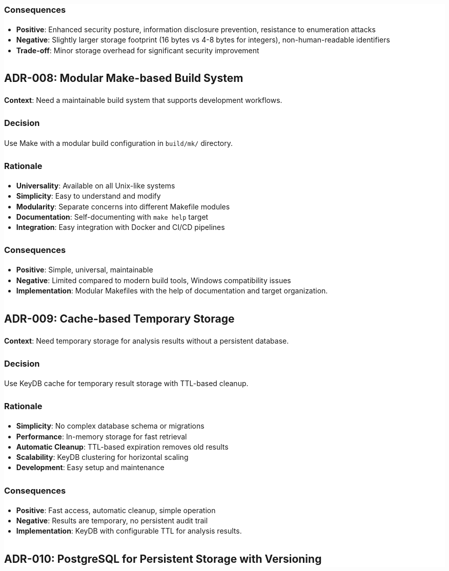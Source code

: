 ### Consequences
- **Positive**: Enhanced security posture, information disclosure prevention, resistance to enumeration attacks
- **Negative**: Slightly larger storage footprint (16 bytes vs 4-8 bytes for integers), non-human-readable identifiers
- **Trade-off**: Minor storage overhead for significant security improvement

## ADR-008: Modular Make-based Build System

**Context**: Need a maintainable build system that supports development workflows.

### Decision
Use Make with a modular build configuration in `build/mk/` directory.

### Rationale
- **Universality**: Available on all Unix-like systems
- **Simplicity**: Easy to understand and modify
- **Modularity**: Separate concerns into different Makefile modules
- **Documentation**: Self-documenting with `make help` target
- **Integration**: Easy integration with Docker and CI/CD pipelines

### Consequences
- **Positive**: Simple, universal, maintainable
- **Negative**: Limited compared to modern build tools, Windows compatibility issues
- **Implementation**: Modular Makefiles with the help of documentation and target organization.

## ADR-009: Cache-based Temporary Storage

**Context**: Need temporary storage for analysis results without a persistent database.

### Decision
Use KeyDB cache for temporary result storage with TTL-based cleanup.

### Rationale
- **Simplicity**: No complex database schema or migrations
- **Performance**: In-memory storage for fast retrieval
- **Automatic Cleanup**: TTL-based expiration removes old results
- **Scalability**: KeyDB clustering for horizontal scaling
- **Development**: Easy setup and maintenance

### Consequences
- **Positive**: Fast access, automatic cleanup, simple operation
- **Negative**: Results are temporary, no persistent audit trail
- **Implementation**: KeyDB with configurable TTL for analysis results.

## ADR-010: PostgreSQL for Persistent Storage with Versioning
